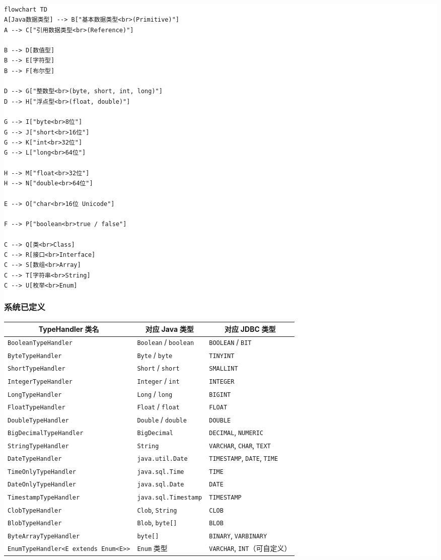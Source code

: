 ```mermaid
flowchart TD
A[Java数据类型] --> B["基本数据类型<br>(Primitive)"]
A --> C["引用数据类型<br>(Reference)"]

B --> D[数值型]
B --> E[字符型]
B --> F[布尔型]

D --> G["整数型<br>(byte, short, int, long)"]
D --> H["浮点型<br>(float, double)"]

G --> I["byte<br>8位"]
G --> J["short<br>16位"]
G --> K["int<br>32位"]
G --> L["long<br>64位"]

H --> M["float<br>32位"]
H --> N["double<br>64位"]

E --> O["char<br>16位 Unicode"]

F --> P["boolean<br>true / false"]

C --> Q[类<br>Class]
C --> R[接口<br>Interface]
C --> S[数组<br>Array]
C --> T[字符串<br>String]
C --> U[枚举<br>Enum]
```

### 系统已定义

| TypeHandler 类名                     | 对应 Java 类型            | 对应 JDBC 类型               |
| ------------------------------------ | ------------------------- | ---------------------------- |
| `BooleanTypeHandler`                 | `Boolean` / `boolean`     | `BOOLEAN` / `BIT`            |
| `ByteTypeHandler`                    | `Byte` / `byte`           | `TINYINT`                    |
| `ShortTypeHandler`                   | `Short` / `short`         | `SMALLINT`                   |
| `IntegerTypeHandler`                 | `Integer` / `int`         | `INTEGER`                    |
| `LongTypeHandler`                    | `Long` / `long`           | `BIGINT`                     |
| `FloatTypeHandler`                   | `Float` / `float`         | `FLOAT`                      |
| `DoubleTypeHandler`                  | `Double` / `double`       | `DOUBLE`                     |
| `BigDecimalTypeHandler`              | `BigDecimal`              | `DECIMAL`, `NUMERIC`         |
| `StringTypeHandler`                  | `String`                  | `VARCHAR`, `CHAR`, `TEXT`    |
| `DateTypeHandler`                    | `java.util.Date`          | `TIMESTAMP`, `DATE`, `TIME`  |
| `TimeOnlyTypeHandler`                | `java.sql.Time`           | `TIME`                       |
| `DateOnlyTypeHandler`                | `java.sql.Date`           | `DATE`                       |
| `TimestampTypeHandler`               | `java.sql.Timestamp`      | `TIMESTAMP`                  |
| `ClobTypeHandler`                    | `Clob`, `String`          | `CLOB`                       |
| `BlobTypeHandler`                    | `Blob`, `byte[]`          | `BLOB`                       |
| `ByteArrayTypeHandler`               | `byte[]`                  | `BINARY`, `VARBINARY`        |
| `EnumTypeHandler<E extends Enum<E>>` | `Enum` 类型               | `VARCHAR`, `INT`（可自定义） |
